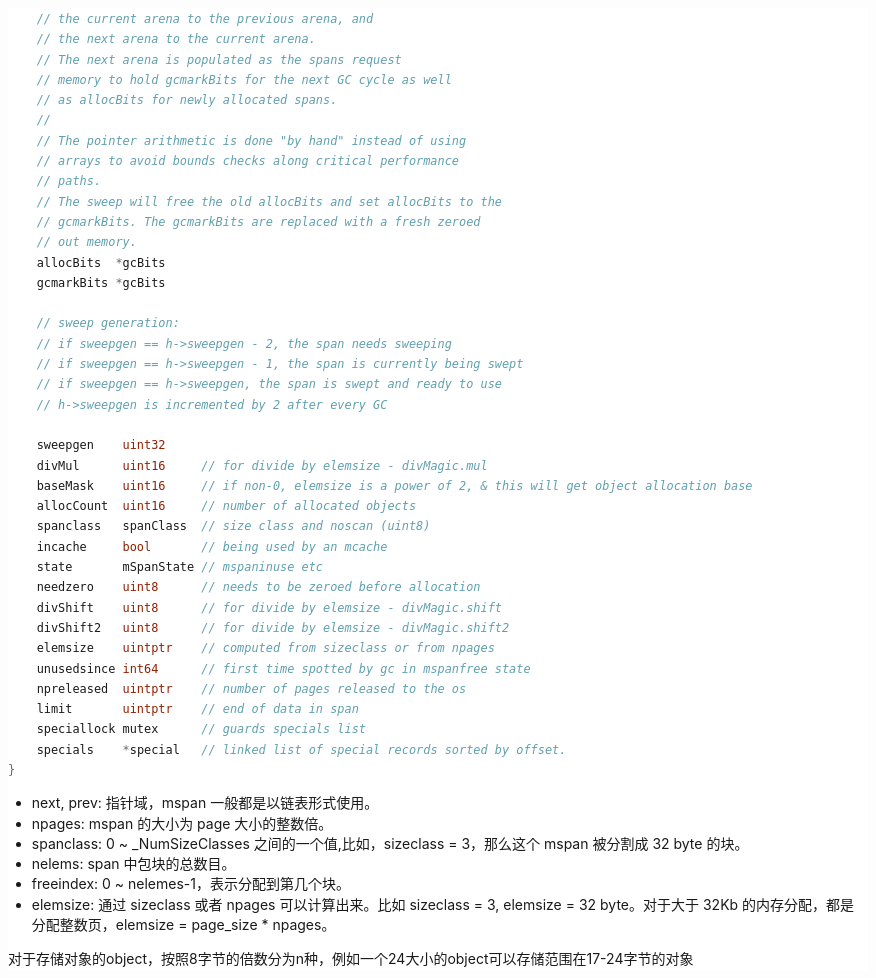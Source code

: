 ```go
	// the current arena to the previous arena, and
	// the next arena to the current arena.
	// The next arena is populated as the spans request
	// memory to hold gcmarkBits for the next GC cycle as well
	// as allocBits for newly allocated spans.
	//
	// The pointer arithmetic is done "by hand" instead of using
	// arrays to avoid bounds checks along critical performance
	// paths.
	// The sweep will free the old allocBits and set allocBits to the
	// gcmarkBits. The gcmarkBits are replaced with a fresh zeroed
	// out memory.
	allocBits  *gcBits
	gcmarkBits *gcBits

	// sweep generation:
	// if sweepgen == h->sweepgen - 2, the span needs sweeping
	// if sweepgen == h->sweepgen - 1, the span is currently being swept
	// if sweepgen == h->sweepgen, the span is swept and ready to use
	// h->sweepgen is incremented by 2 after every GC

	sweepgen    uint32
	divMul      uint16     // for divide by elemsize - divMagic.mul
	baseMask    uint16     // if non-0, elemsize is a power of 2, & this will get object allocation base
	allocCount  uint16     // number of allocated objects
	spanclass   spanClass  // size class and noscan (uint8)
	incache     bool       // being used by an mcache
	state       mSpanState // mspaninuse etc
	needzero    uint8      // needs to be zeroed before allocation
	divShift    uint8      // for divide by elemsize - divMagic.shift
	divShift2   uint8      // for divide by elemsize - divMagic.shift2
	elemsize    uintptr    // computed from sizeclass or from npages
	unusedsince int64      // first time spotted by gc in mspanfree state
	npreleased  uintptr    // number of pages released to the os
	limit       uintptr    // end of data in span
	speciallock mutex      // guards specials list
	specials    *special   // linked list of special records sorted by offset.
}

```


+ next, prev: 指针域，mspan 一般都是以链表形式使用。
+ npages: mspan 的大小为 page 大小的整数倍。
+ spanclass: 0 ~ _NumSizeClasses 之间的一个值,比如，sizeclass = 3，那么这个 mspan 被分割成 32 byte 的块。
+ nelems: span 中包块的总数目。
+ freeindex: 0 ~ nelemes-1，表示分配到第几个块。
+ elemsize: 通过 sizeclass 或者 npages 可以计算出来。比如 sizeclass = 3, elemsize = 32 byte。对于大于 32Kb 的内存分配，都是分配整数页，elemsize = page_size * npages。

对于存储对象的object，按照8字节的倍数分为n种，例如一个24大小的object可以存储范围在17-24字节的对象
